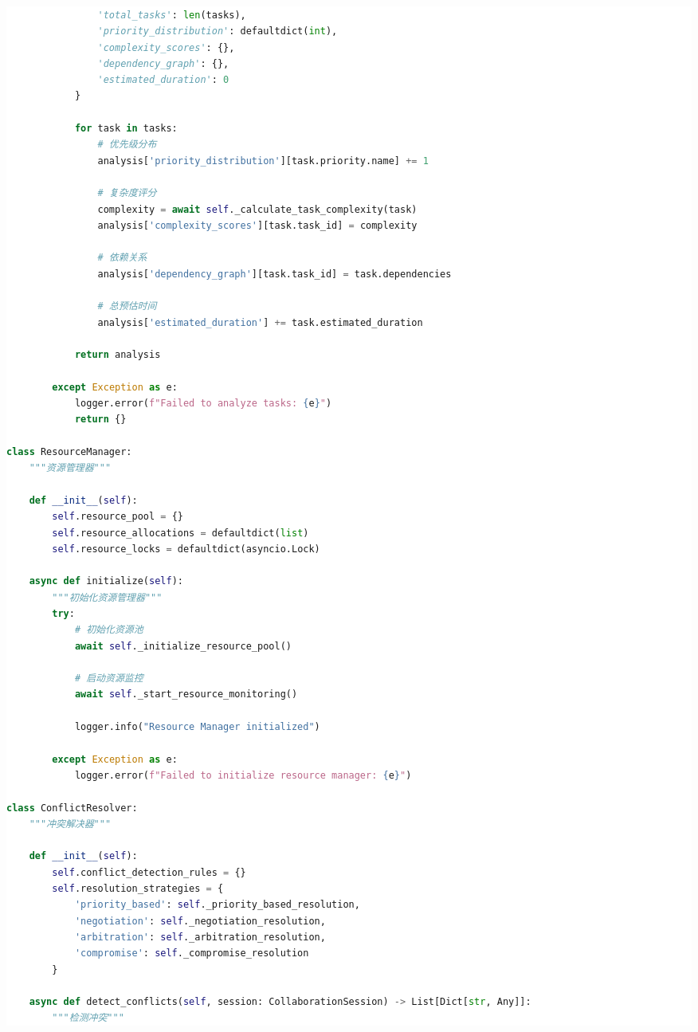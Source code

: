 ```python
                'total_tasks': len(tasks),
                'priority_distribution': defaultdict(int),
                'complexity_scores': {},
                'dependency_graph': {},
                'estimated_duration': 0
            }

            for task in tasks:
                # 优先级分布
                analysis['priority_distribution'][task.priority.name] += 1

                # 复杂度评分
                complexity = await self._calculate_task_complexity(task)
                analysis['complexity_scores'][task.task_id] = complexity

                # 依赖关系
                analysis['dependency_graph'][task.task_id] = task.dependencies

                # 总预估时间
                analysis['estimated_duration'] += task.estimated_duration

            return analysis

        except Exception as e:
            logger.error(f"Failed to analyze tasks: {e}")
            return {}

class ResourceManager:
    """资源管理器"""

    def __init__(self):
        self.resource_pool = {}
        self.resource_allocations = defaultdict(list)
        self.resource_locks = defaultdict(asyncio.Lock)

    async def initialize(self):
        """初始化资源管理器"""
        try:
            # 初始化资源池
            await self._initialize_resource_pool()

            # 启动资源监控
            await self._start_resource_monitoring()

            logger.info("Resource Manager initialized")

        except Exception as e:
            logger.error(f"Failed to initialize resource manager: {e}")

class ConflictResolver:
    """冲突解决器"""

    def __init__(self):
        self.conflict_detection_rules = {}
        self.resolution_strategies = {
            'priority_based': self._priority_based_resolution,
            'negotiation': self._negotiation_resolution,
            'arbitration': self._arbitration_resolution,
            'compromise': self._compromise_resolution
        }

    async def detect_conflicts(self, session: CollaborationSession) -> List[Dict[str, Any]]:
        """检测冲突"""
```